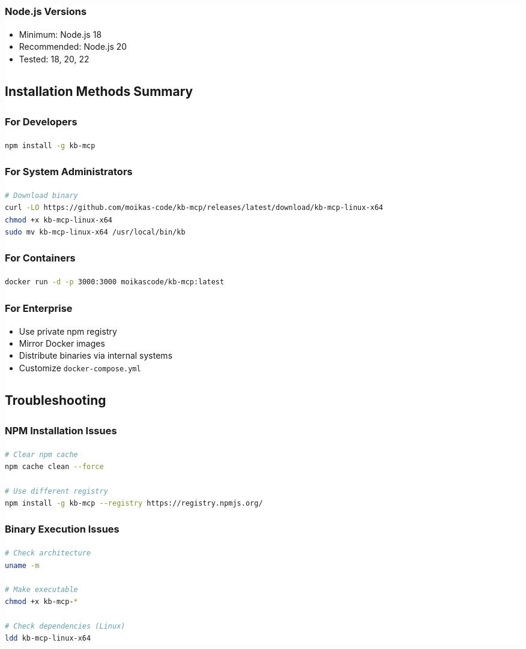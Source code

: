 ### Node.js Versions
- Minimum: Node.js 18
- Recommended: Node.js 20
- Tested: 18, 20, 22

## Installation Methods Summary

### For Developers
```bash
npm install -g kb-mcp
```

### For System Administrators
```bash
# Download binary
curl -LO https://github.com/moikas-code/kb-mcp/releases/latest/download/kb-mcp-linux-x64
chmod +x kb-mcp-linux-x64
sudo mv kb-mcp-linux-x64 /usr/local/bin/kb
```

### For Containers
```bash
docker run -d -p 3000:3000 moikascode/kb-mcp:latest
```

### For Enterprise
- Use private npm registry
- Mirror Docker images
- Distribute binaries via internal systems
- Customize `docker-compose.yml`

## Troubleshooting

### NPM Installation Issues
```bash
# Clear npm cache
npm cache clean --force

# Use different registry
npm install -g kb-mcp --registry https://registry.npmjs.org/
```

### Binary Execution Issues
```bash
# Check architecture
uname -m

# Make executable
chmod +x kb-mcp-*

# Check dependencies (Linux)
ldd kb-mcp-linux-x64
```
